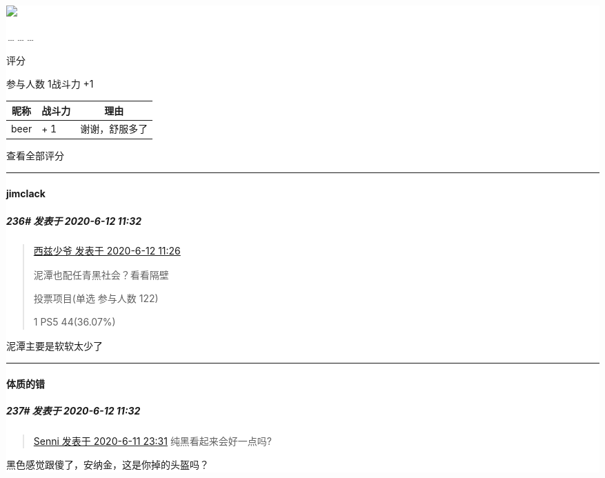 






<img src="https://img.saraba1st.com/forum/202006/12/113055n4hczphlk4h5llb0.jpg" referrerpolicy="no-referrer">








﹍﹍﹍

评分





 参与人数 1战斗力 +1

|昵称|战斗力|理由|
|----|---|---|
| beer| + 1|谢谢，舒服多了|



查看全部评分






-----

####  jimclack  
##### 236#       发表于 2020-6-12 11:32



<blockquote><a href="httphttps://bbs.saraba1st.com/2b/forum.php?mod=redirect&amp;goto=findpost&amp;pid=47775655&amp;ptid=1941182" target="_blank">西兹少爷 发表于 2020-6-12 11:26</a>

泥潭也配任青黑社会？看看隔壁

投票项目(单选 参与人数 122)

1 PS5 44(36.07%)</blockquote>
泥潭主要是软软太少了







-----

####  体质的错  
##### 237#       发表于 2020-6-12 11:32



<blockquote><a href="httphttps://bbs.saraba1st.com/2b/forum.php?mod=redirect&amp;goto=findpost&amp;pid=47775733&amp;ptid=1941182" target="_blank">Senni 发表于 2020-6-11 23:31</a>
纯黑看起来会好一点吗?</blockquote>
黑色感觉跟傻了，安纳金，这是你掉的头盔吗？

